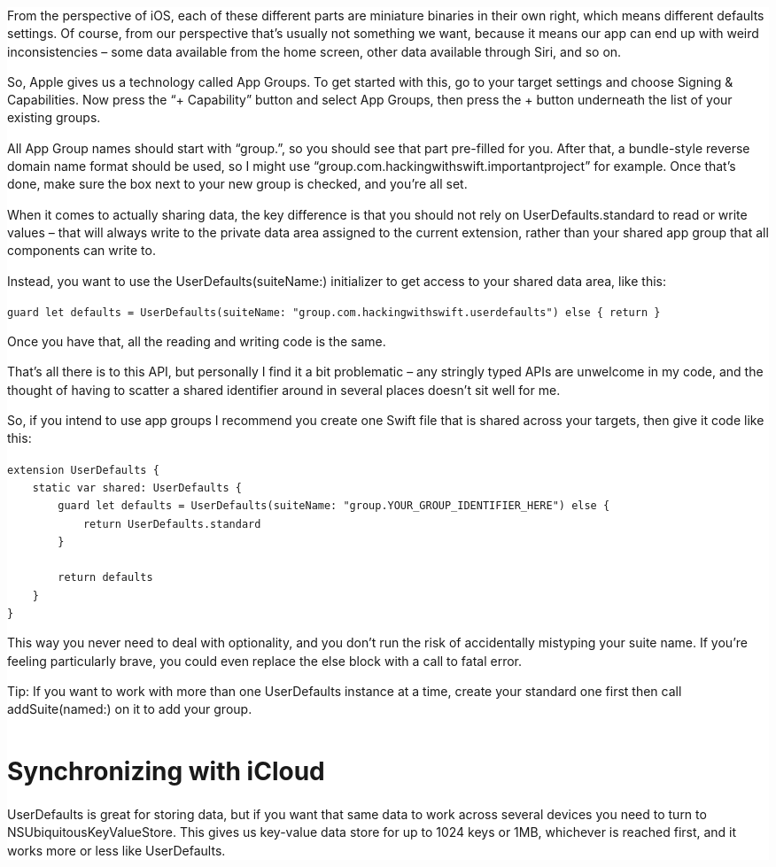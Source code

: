 From the perspective of iOS, each of these different parts are miniature binaries in their own right, which means different defaults settings. Of course, from our perspective that’s usually not something we want, because it means our app can end up with weird inconsistencies – some data available from the home screen, other data available through Siri, and so on.

So, Apple gives us a technology called App Groups. To get started with this, go to your target settings and choose Signing & Capabilities. Now press the “+ Capability” button and select App Groups, then press the + button underneath the list of your existing groups.

All App Group names should start with “group.”, so you should see that part pre-filled for you. After that, a bundle-style reverse domain name format should be used, so I might use “group.com.hackingwithswift.importantproject” for example. Once that’s done, make sure the box next to your new group is checked, and you’re all set.

When it comes to actually sharing data, the key difference is that you should not rely on UserDefaults.standard to read or write values – that will always write to the private data area assigned to the current extension, rather than your shared app group that all components can write to.

Instead, you want to use the UserDefaults(suiteName:) initializer to get access to your shared data area, like this:

```
guard let defaults = UserDefaults(suiteName: "group.com.hackingwithswift.userdefaults") else { return }
```

Once you have that, all the reading and writing code is the same.

That’s all there is to this API, but personally I find it a bit problematic – any stringly typed APIs are unwelcome in my code, and the thought of having to scatter a shared identifier around in several places doesn’t sit well for me.

So, if you intend to use app groups I recommend you create one Swift file that is shared across your targets, then give it code like this:

```
extension UserDefaults {
    static var shared: UserDefaults {
        guard let defaults = UserDefaults(suiteName: "group.YOUR_GROUP_IDENTIFIER_HERE") else {
            return UserDefaults.standard
        }

        return defaults
    }
}
```

This way you never need to deal with optionality, and you don’t run the risk of accidentally mistyping your suite name. If you’re feeling particularly brave, you could even replace the else block with a call to fatal error.

Tip: If you want to work with more than one UserDefaults instance at a time, create your standard one first then call addSuite(named:) on it to add your group.

# Synchronizing with iCloud
UserDefaults is great for storing data, but if you want that same data to work across several devices you need to turn to NSUbiquitousKeyValueStore. This gives us key-value data store for up to 1024 keys or 1MB, whichever is reached first, and it works more or less like UserDefaults.
